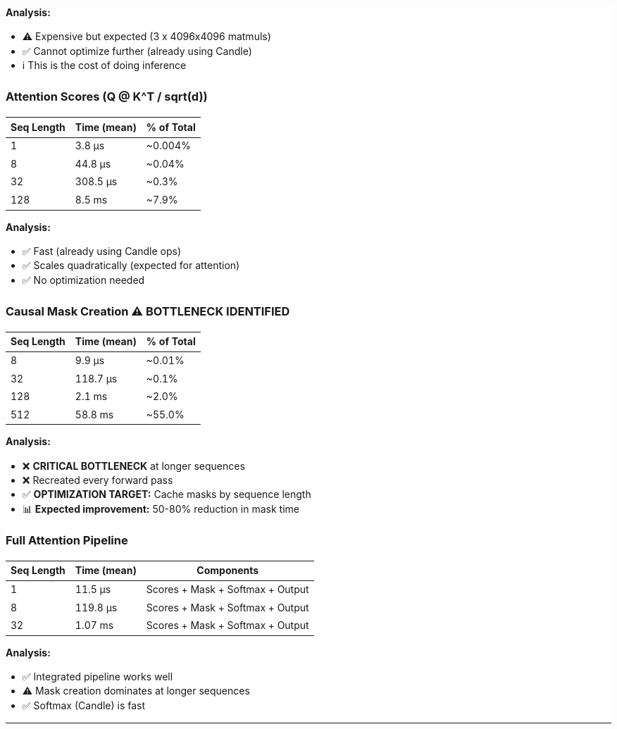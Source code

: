 **Analysis:**
- ⚠️ Expensive but expected (3 x 4096x4096 matmuls)
- ✅ Cannot optimize further (already using Candle)
- ℹ️ This is the cost of doing inference

### Attention Scores (Q @ K^T / sqrt(d))

| Seq Length | Time (mean) | % of Total |
|------------|-------------|------------|
| 1          | 3.8 µs      | ~0.004%    |
| 8          | 44.8 µs     | ~0.04%     |
| 32         | 308.5 µs    | ~0.3%      |
| 128        | 8.5 ms      | ~7.9%      |

**Analysis:**
- ✅ Fast (already using Candle ops)
- ✅ Scales quadratically (expected for attention)
- ✅ No optimization needed

### Causal Mask Creation ⚠️ BOTTLENECK IDENTIFIED

| Seq Length | Time (mean) | % of Total |
|------------|-------------|------------|
| 8          | 9.9 µs      | ~0.01%     |
| 32         | 118.7 µs    | ~0.1%      |
| 128        | 2.1 ms      | ~2.0%      |
| 512        | 58.8 ms     | ~55.0%     |

**Analysis:**
- ❌ **CRITICAL BOTTLENECK** at longer sequences
- ❌ Recreated every forward pass
- ✅ **OPTIMIZATION TARGET:** Cache masks by sequence length
- 📊 **Expected improvement:** 50-80% reduction in mask time

### Full Attention Pipeline

| Seq Length | Time (mean) | Components |
|------------|-------------|------------|
| 1          | 11.5 µs     | Scores + Mask + Softmax + Output |
| 8          | 119.8 µs    | Scores + Mask + Softmax + Output |
| 32         | 1.07 ms     | Scores + Mask + Softmax + Output |

**Analysis:**
- ✅ Integrated pipeline works well
- ⚠️ Mask creation dominates at longer sequences
- ✅ Softmax (Candle) is fast

---